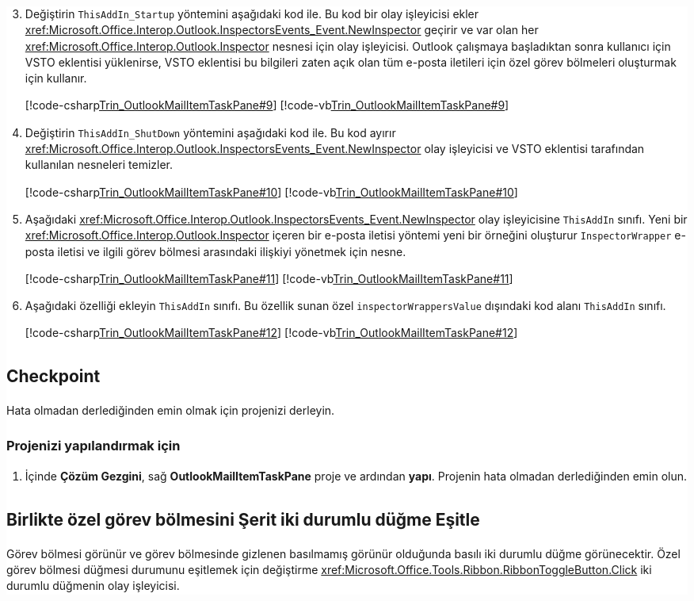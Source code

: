 3. Değiştirin `ThisAddIn_Startup` yöntemini aşağıdaki kod ile. Bu kod bir olay işleyicisi ekler <xref:Microsoft.Office.Interop.Outlook.InspectorsEvents_Event.NewInspector> geçirir ve var olan her <xref:Microsoft.Office.Interop.Outlook.Inspector> nesnesi için olay işleyicisi. Outlook çalışmaya başladıktan sonra kullanıcı için VSTO eklentisi yüklenirse, VSTO eklentisi bu bilgileri zaten açık olan tüm e-posta iletileri için özel görev bölmeleri oluşturmak için kullanır.  
  
    [!code-csharp[Trin_OutlookMailItemTaskPane#9](../vsto/codesnippet/CSharp/Trin_OutlookMailItemTaskPane/ThisAddIn.cs#9)]
    [!code-vb[Trin_OutlookMailItemTaskPane#9](../vsto/codesnippet/VisualBasic/Trin_OutlookMailItemTaskPane/ThisAddIn.vb#9)]  
  
4. Değiştirin `ThisAddIn_ShutDown` yöntemini aşağıdaki kod ile. Bu kod ayırır <xref:Microsoft.Office.Interop.Outlook.InspectorsEvents_Event.NewInspector> olay işleyicisi ve VSTO eklentisi tarafından kullanılan nesneleri temizler.  
  
    [!code-csharp[Trin_OutlookMailItemTaskPane#10](../vsto/codesnippet/CSharp/Trin_OutlookMailItemTaskPane/ThisAddIn.cs#10)]
    [!code-vb[Trin_OutlookMailItemTaskPane#10](../vsto/codesnippet/VisualBasic/Trin_OutlookMailItemTaskPane/ThisAddIn.vb#10)]  
  
5. Aşağıdaki <xref:Microsoft.Office.Interop.Outlook.InspectorsEvents_Event.NewInspector> olay işleyicisine `ThisAddIn` sınıfı. Yeni bir <xref:Microsoft.Office.Interop.Outlook.Inspector> içeren bir e-posta iletisi yöntemi yeni bir örneğini oluşturur `InspectorWrapper` e-posta iletisi ve ilgili görev bölmesi arasındaki ilişkiyi yönetmek için nesne.  
  
    [!code-csharp[Trin_OutlookMailItemTaskPane#11](../vsto/codesnippet/CSharp/Trin_OutlookMailItemTaskPane/ThisAddIn.cs#11)]
    [!code-vb[Trin_OutlookMailItemTaskPane#11](../vsto/codesnippet/VisualBasic/Trin_OutlookMailItemTaskPane/ThisAddIn.vb#11)]  
  
6. Aşağıdaki özelliği ekleyin `ThisAddIn` sınıfı. Bu özellik sunan özel `inspectorWrappersValue` dışındaki kod alanı `ThisAddIn` sınıfı.  
  
    [!code-csharp[Trin_OutlookMailItemTaskPane#12](../vsto/codesnippet/CSharp/Trin_OutlookMailItemTaskPane/ThisAddIn.cs#12)]
    [!code-vb[Trin_OutlookMailItemTaskPane#12](../vsto/codesnippet/VisualBasic/Trin_OutlookMailItemTaskPane/ThisAddIn.vb#12)]  
  
## <a name="checkpoint"></a>Checkpoint  
 Hata olmadan derlediğinden emin olmak için projenizi derleyin.  
  
### <a name="to-build-your-project"></a>Projenizi yapılandırmak için  
  
1.  İçinde **Çözüm Gezgini**, sağ **OutlookMailItemTaskPane** proje ve ardından **yapı**. Projenin hata olmadan derlediğinden emin olun.  
  
## <a name="synchronize-the-ribbon-toggle-button-with-the-custom-task-pane"></a>Birlikte özel görev bölmesini Şerit iki durumlu düğme Eşitle  
 Görev bölmesi görünür ve görev bölmesinde gizlenen basılmamış görünür olduğunda basılı iki durumlu düğme görünecektir. Özel görev bölmesi düğmesi durumunu eşitlemek için değiştirme <xref:Microsoft.Office.Tools.Ribbon.RibbonToggleButton.Click> iki durumlu düğmenin olay işleyicisi.  
  